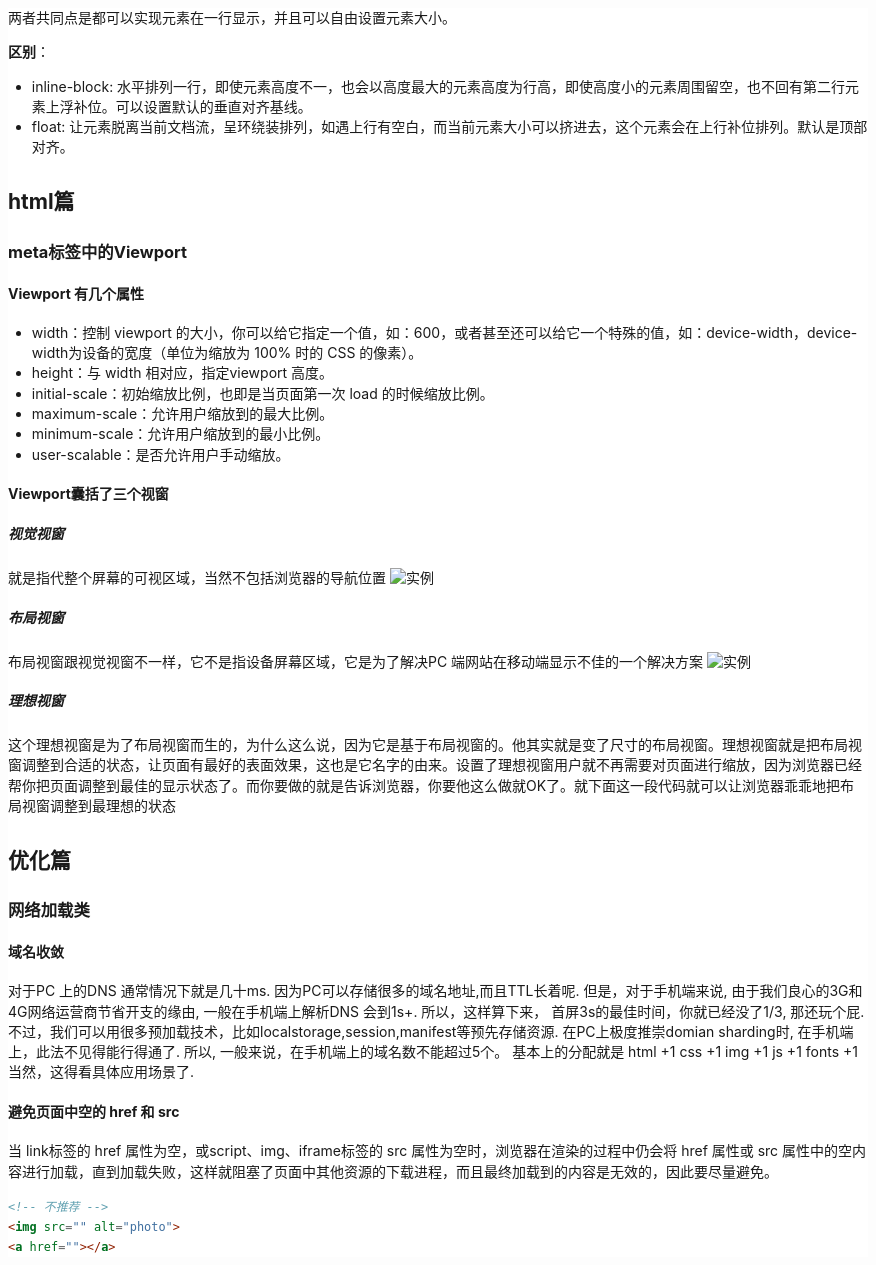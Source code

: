 两者共同点是都可以实现元素在一行显示，并且可以自由设置元素大小。


**区别**：
* inline-block: 水平排列一行，即使元素高度不一，也会以高度最大的元素高度为行高，即使高度小的元素周围留空，也不回有第二行元素上浮补位。可以设置默认的垂直对齐基线。
* float: 让元素脱离当前文档流，呈环绕装排列，如遇上行有空白，而当前元素大小可以挤进去，这个元素会在上行补位排列。默认是顶部对齐。
## html篇
### meta标签中的Viewport
#### Viewport 有几个属性
* width：控制 viewport 的大小，你可以给它指定一个值，如：600，或者甚至还可以给它一个特殊的值，如：device-width，device-width为设备的宽度（单位为缩放为 100% 时的 CSS 的像素）。
* height：与 width 相对应，指定viewport 高度。
* initial-scale：初始缩放比例，也即是当页面第一次 load 的时候缩放比例。
* maximum-scale：允许用户缩放到的最大比例。
* minimum-scale：允许用户缩放到的最小比例。
* user-scalable：是否允许用户手动缩放。
#### Viewport囊括了三个视窗
##### 视觉视窗
就是指代整个屏幕的可视区域，当然不包括浏览器的导航位置
![实例](meta-viewport-usage-1.jpg)
##### 布局视窗
布局视窗跟视觉视窗不一样，它不是指设备屏幕区域，它是为了解决PC 端网站在移动端显示不佳的一个解决方案
![实例](meta-viewport-usage-2.jpg)
##### 理想视窗
这个理想视窗是为了布局视窗而生的，为什么这么说，因为它是基于布局视窗的。他其实就是变了尺寸的布局视窗。理想视窗就是把布局视窗调整到合适的状态，让页面有最好的表面效果，这也是它名字的由来。设置了理想视窗用户就不再需要对页面进行缩放，因为浏览器已经帮你把页面调整到最佳的显示状态了。而你要做的就是告诉浏览器，你要他这么做就OK了。就下面这一段代码就可以让浏览器乖乖地把布局视窗调整到最理想的状态
## 优化篇
### 网络加载类
#### 域名收敛
对于PC 上的DNS 通常情况下就是几十ms. 因为PC可以存储很多的域名地址,而且TTL长着呢. 但是，对于手机端来说, 由于我们良心的3G和4G网络运营商节省开支的缘由, 一般在手机端上解析DNS 会到1s+. 所以，这样算下来， 首屏3s的最佳时间，你就已经没了1/3, 那还玩个屁. 不过，我们可以用很多预加载技术，比如localstorage,session,manifest等预先存储资源. 在PC上极度推崇domian sharding时, 在手机端上，此法不见得能行得通了.
所以, 一般来说，在手机端上的域名数不能超过5个。 基本上的分配就是
html +1
css +1 
img +1
js +1
fonts +1
当然，这得看具体应用场景了. 
#### 避免页面中空的 href 和 src
当 link标签的 href 属性为空，或script、img、iframe标签的 src 属性为空时，浏览器在渲染的过程中仍会将 href 属性或 src 属性中的空内容进行加载，直到加载失败，这样就阻塞了页面中其他资源的下载进程，而且最终加载到的内容是无效的，因此要尽量避免。
```html
<!-- 不推荐 -->
<img src="" alt="photo">
<a href=""></a>
```
